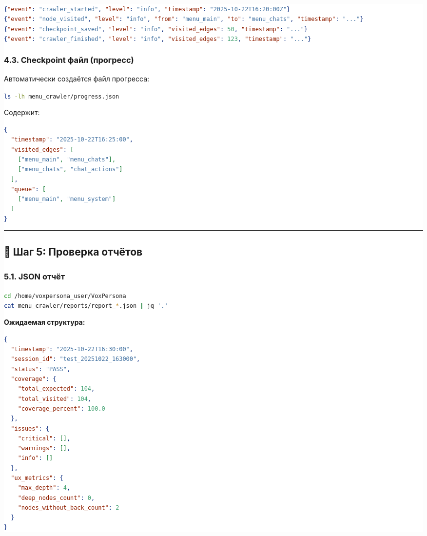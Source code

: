 ```json
{"event": "crawler_started", "level": "info", "timestamp": "2025-10-22T16:20:00Z"}
{"event": "node_visited", "level": "info", "from": "menu_main", "to": "menu_chats", "timestamp": "..."}
{"event": "checkpoint_saved", "level": "info", "visited_edges": 50, "timestamp": "..."}
{"event": "crawler_finished", "level": "info", "visited_edges": 123, "timestamp": "..."}
```

### 4.3. Checkpoint файл (прогресс)

Автоматически создаётся файл прогресса:

```bash
ls -lh menu_crawler/progress.json
```

Содержит:
```json
{
  "timestamp": "2025-10-22T16:25:00",
  "visited_edges": [
    ["menu_main", "menu_chats"],
    ["menu_chats", "chat_actions"]
  ],
  "queue": [
    ["menu_main", "menu_system"]
  ]
}
```

---

## 📁 Шаг 5: Проверка отчётов

### 5.1. JSON отчёт

```bash
cd /home/voxpersona_user/VoxPersona
cat menu_crawler/reports/report_*.json | jq '.'
```

**Ожидаемая структура:**
```json
{
  "timestamp": "2025-10-22T16:30:00",
  "session_id": "test_20251022_163000",
  "status": "PASS",
  "coverage": {
    "total_expected": 104,
    "total_visited": 104,
    "coverage_percent": 100.0
  },
  "issues": {
    "critical": [],
    "warnings": [],
    "info": []
  },
  "ux_metrics": {
    "max_depth": 4,
    "deep_nodes_count": 0,
    "nodes_without_back_count": 2
  }
}
```
